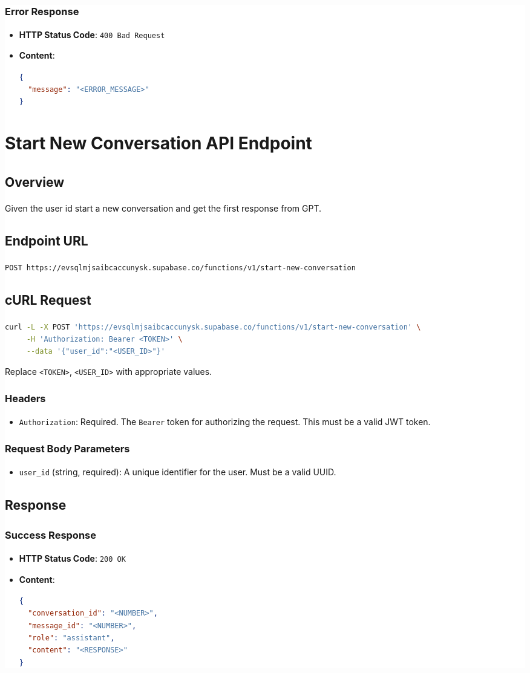 ### Error Response

- **HTTP Status Code**: `400 Bad Request`
- **Content**:

  ```json
  {
    "message": "<ERROR_MESSAGE>"
  }
  ```

# Start New Conversation API Endpoint

## Overview

Given the user id start a new conversation and get the first response from GPT.

## Endpoint URL

```
POST https://evsqlmjsaibcaccunysk.supabase.co/functions/v1/start-new-conversation
```

## cURL Request

```bash
curl -L -X POST 'https://evsqlmjsaibcaccunysk.supabase.co/functions/v1/start-new-conversation' \
     -H 'Authorization: Bearer <TOKEN>' \
     --data '{"user_id":"<USER_ID>"}'
```

Replace `<TOKEN>`, `<USER_ID>` with appropriate values.

### Headers

- `Authorization`: Required. The `Bearer` token for authorizing the request.
  This must be a valid JWT token.

### Request Body Parameters

- `user_id` (string, required): A unique identifier for the user. Must be a
  valid UUID.

## Response

### Success Response

- **HTTP Status Code**: `200 OK`
- **Content**:

  ```json
  {
    "conversation_id": "<NUMBER>",
    "message_id": "<NUMBER>",
    "role": "assistant",
    "content": "<RESPONSE>"
  }
  ```
